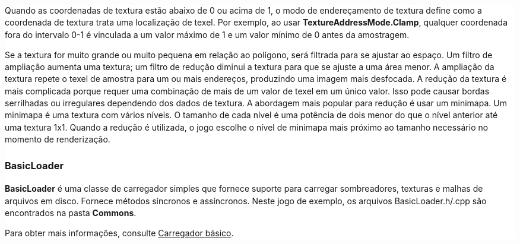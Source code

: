 Quando as coordenadas de textura estão abaixo de 0 ou acima de 1, o modo de endereçamento de textura define como a coordenada de textura trata uma localização de texel. Por exemplo, ao usar __TextureAddressMode.Clamp__, qualquer coordenada fora do intervalo 0-1 é vinculada a um valor máximo de 1 e um valor mínimo de 0 antes da amostragem.

Se a textura for muito grande ou muito pequena em relação ao polígono, será filtrada para se ajustar ao espaço. Um filtro de ampliação aumenta uma textura; um filtro de redução diminui a textura para que se ajuste a uma área menor. A ampliação da textura repete o texel de amostra para um ou mais endereços, produzindo uma imagem mais desfocada. A redução da textura é mais complicada porque requer uma combinação de mais de um valor de texel em um único valor. Isso pode causar bordas serrilhadas ou irregulares dependendo dos dados de textura. A abordagem mais popular para redução é usar um minimapa. Um minimapa é uma textura com vários níveis. O tamanho de cada nível é uma potência de dois menor do que o nível anterior até uma textura 1x1. Quando a redução é utilizada, o jogo escolhe o nível de minimapa mais próximo ao tamanho necessário no momento de renderização. 

### <a name="basicloader"></a>BasicLoader

__BasicLoader__ é uma classe de carregador simples que fornece suporte para carregar sombreadores, texturas e malhas de arquivos em disco. Fornece métodos síncronos e assíncronos. Neste jogo de exemplo, os arquivos BasicLoader.h/.cpp são encontrados na pasta __Commons__.

Para obter mais informações, consulte [Carregador básico](complete-code-for-basicloader.md).